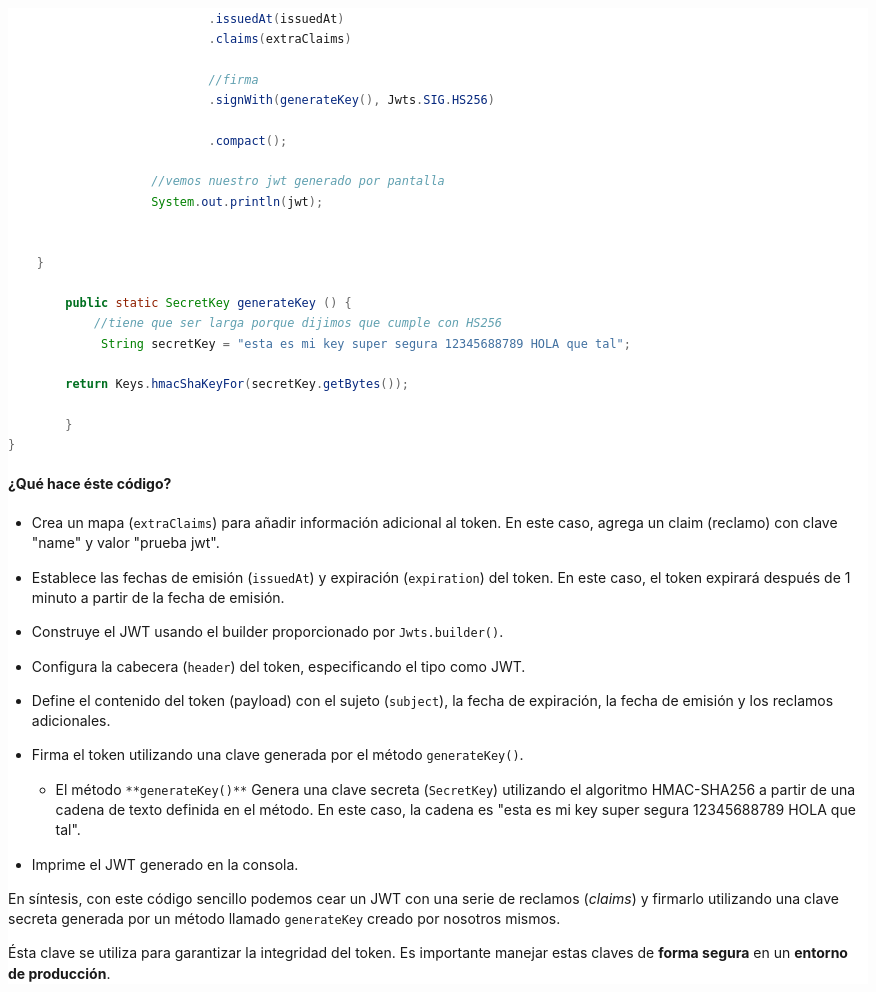 ```java
                            .issuedAt(issuedAt)
                            .claims(extraClaims)

                            //firma
                            .signWith(generateKey(), Jwts.SIG.HS256)

                            .compact();
                    
                    //vemos nuestro jwt generado por pantalla
                    System.out.println(jwt);
                
                
	}
        
        public static SecretKey generateKey () {
            //tiene que ser larga porque dijimos que cumple con HS256
             String secretKey = "esta es mi key super segura 12345688789 HOLA que tal";
        
        return Keys.hmacShaKeyFor(secretKey.getBytes());
            
        }
}
```


#### ¿Qué hace éste código?

- Crea un mapa (`extraClaims`) para añadir información adicional al token. En este caso, agrega un claim (reclamo) con clave "name" y valor "prueba jwt".
    
- Establece las fechas de emisión (`issuedAt`) y expiración (`expiration`) del token. En este caso, el token expirará después de 1 minuto a partir de la fecha de emisión.
    
- Construye el JWT usando el builder proporcionado por `Jwts.builder()`.
    
- Configura la cabecera (`header`) del token, especificando el tipo como JWT.
    
- Define el contenido del token (payload) con el sujeto (`subject`), la fecha de expiración, la fecha de emisión y los reclamos adicionales.
    
- Firma el token utilizando una clave generada por el método `generateKey()`.
    
    - El método `**generateKey()**` Genera una clave secreta (`SecretKey`) utilizando el algoritmo HMAC-SHA256 a partir de una cadena de texto definida en el método. En este caso, la cadena es "esta es mi key super segura 12345688789 HOLA que tal".
        
- Imprime el JWT generado en la consola.
    

En síntesis, con este código sencillo podemos cear un JWT con una serie de reclamos (_claims_) y firmarlo utilizando una clave secreta generada por un método llamado `generateKey` creado por nosotros mismos.

Ésta clave se utiliza para garantizar la integridad del token. Es importante manejar estas claves de **forma segura** en un **entorno de producción**.
